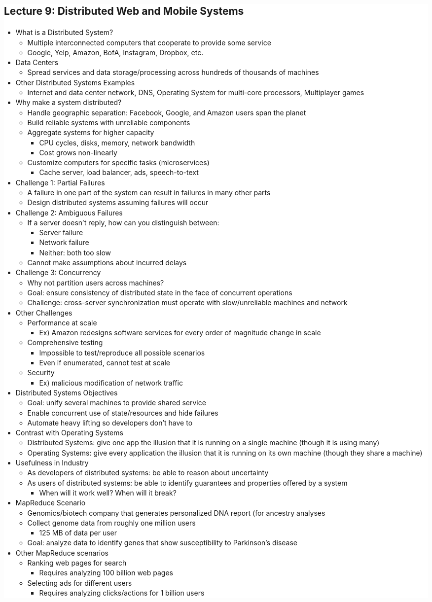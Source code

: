 ## **Lecture 9: Distributed Web and Mobile Systems**

- What is a Distributed System?
  - Multiple interconnected computers that cooperate to provide some service
  - Google, Yelp, Amazon, BofA, Instagram, Dropbox, etc.
- Data Centers
  - Spread services and data storage/processing across hundreds of thousands of machines
- Other Distributed Systems Examples
  - Internet and data center network, DNS, Operating System for multi-core processors, Multiplayer games
- Why make a system distributed?
  - Handle geographic separation: Facebook, Google, and Amazon users span the planet
  - Build reliable systems with unreliable components
  - Aggregate systems for higher capacity
    - CPU cycles, disks, memory, network bandwidth
    - Cost grows non-linearly
  - Customize computers for specific tasks (microservices)
    - Cache server, load balancer, ads, speech-to-text
- Challenge 1: Partial Failures
  - A failure in one part of the system can result in failures in many other parts
  - Design distributed systems assuming failures will occur
- Challenge 2: Ambiguous Failures
  - If a server doesn’t reply, how can you distinguish between:
    - Server failure
    - Network failure
    - Neither: both too slow
  - Cannot make assumptions about incurred delays
- Challenge 3: Concurrency
  - Why not partition users across machines?
  - Goal: ensure consistency of distributed state in the face of concurrent operations
  - Challenge: cross-server synchronization must operate with slow/unreliable machines and network
- Other Challenges
  - Performance at scale
    - Ex) Amazon redesigns software services for every order of magnitude change in scale
  - Comprehensive testing
    - Impossible to test/reproduce all possible scenarios
    - Even if enumerated, cannot test at scale
  - Security
    - Ex) malicious modification of network traffic
- Distributed Systems Objectives
  - Goal: unify several machines to provide shared service
  - Enable concurrent use of state/resources and hide failures
  - Automate heavy lifting so developers don’t have to
- Contrast with Operating Systems
  - Distributed Systems: give one app the illusion that it is running on a single machine (though it is using many)
  - Operating Systems: give every application the illusion that it is running on its own machine (though they share a machine)
- Usefulness in Industry
  - As developers of distributed systems: be able to reason about uncertainty
  - As users of distributed systems: be able to identify guarantees and properties offered by a system
    - When will it work well? When will it break?
- MapReduce Scenario
  - Genomics/biotech company that generates personalized DNA report (for ancestry analyses
  - Collect genome data from roughly one million users
    - 125 MB of data per user
  - Goal: analyze data to identify genes that show susceptibility to Parkinson’s disease
- Other MapReduce scenarios
  - Ranking web pages for search
    - Requires analyzing 100 billion web pages
  - Selecting ads for different users
    - Requires analyzing clicks/actions for 1 billion users